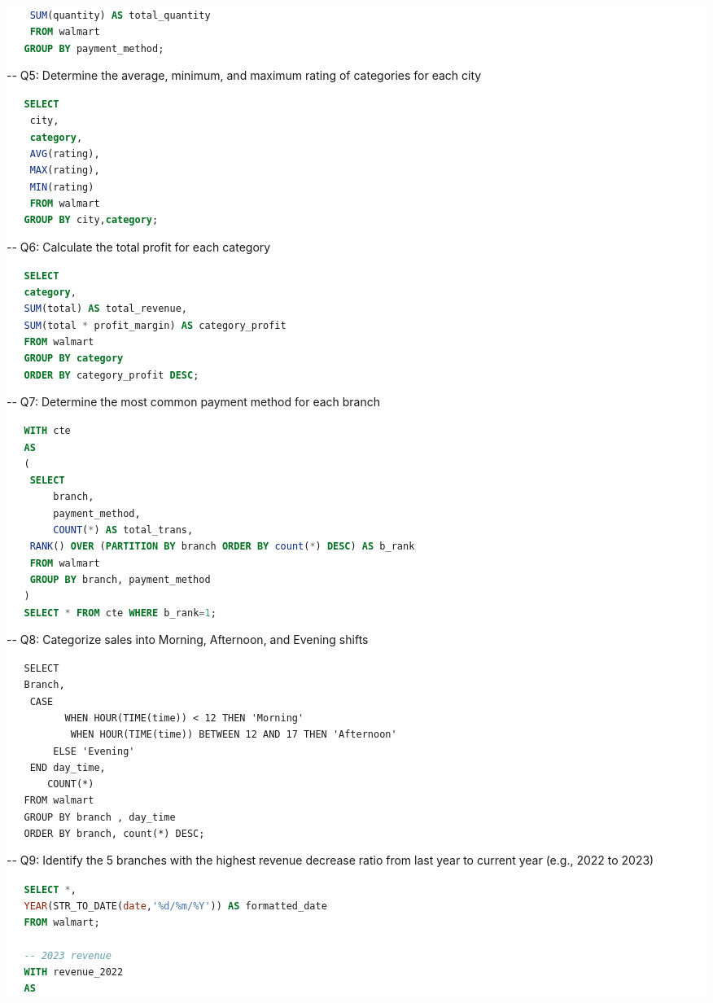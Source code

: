 ```sql
   	SUM(quantity) AS total_quantity
   	FROM walmart
   GROUP BY payment_method;
```
-- Q5: Determine the average, minimum, and maximum rating of categories for each city
``` sql
   SELECT 
   	city,
   	category,
   	AVG(rating),
   	MAX(rating),
   	MIN(rating)
   	FROM walmart
   GROUP BY city,category;
```
-- Q6: Calculate the total profit for each category
```sql
   SELECT  
   category,
   SUM(total) AS total_revenue,
   SUM(total * profit_margin) AS category_profit
   FROM walmart
   GROUP BY category
   ORDER BY category_profit DESC;
```
-- Q7: Determine the most common payment method for each branch
 
 ```sql
    WITH cte
    AS
    (
   	 SELECT 
   		 branch,
   		 payment_method,
   		 COUNT(*) AS total_trans,
   	 RANK() OVER (PARTITION BY branch ORDER BY count(*) DESC) AS b_rank
   	 FROM walmart
   	 GROUP BY branch, payment_method
    )
    SELECT * FROM cte WHERE b_rank=1;
 ```
 -- Q8: Categorize sales into Morning, Afternoon, and Evening shifts
``` 
   SELECT 
   Branch,
   	CASE 
   		  WHEN HOUR(TIME(time)) < 12 THEN 'Morning'
           WHEN HOUR(TIME(time)) BETWEEN 12 AND 17 THEN 'Afternoon'
   		ELSE 'Evening'
   	END day_time,
       COUNT(*)
   FROM walmart
   GROUP BY branch , day_time
   ORDER BY branch, count(*) DESC; 
```
-- Q9: Identify the 5 branches with the highest revenue decrease ratio from last year to current year (e.g., 2022 to 2023)
```sql
   SELECT *,
   YEAR(STR_TO_DATE(date,'%d/%m/%Y')) AS formatted_date
   FROM walmart;
   
   -- 2023 revenue
   WITH revenue_2022 
   AS
```